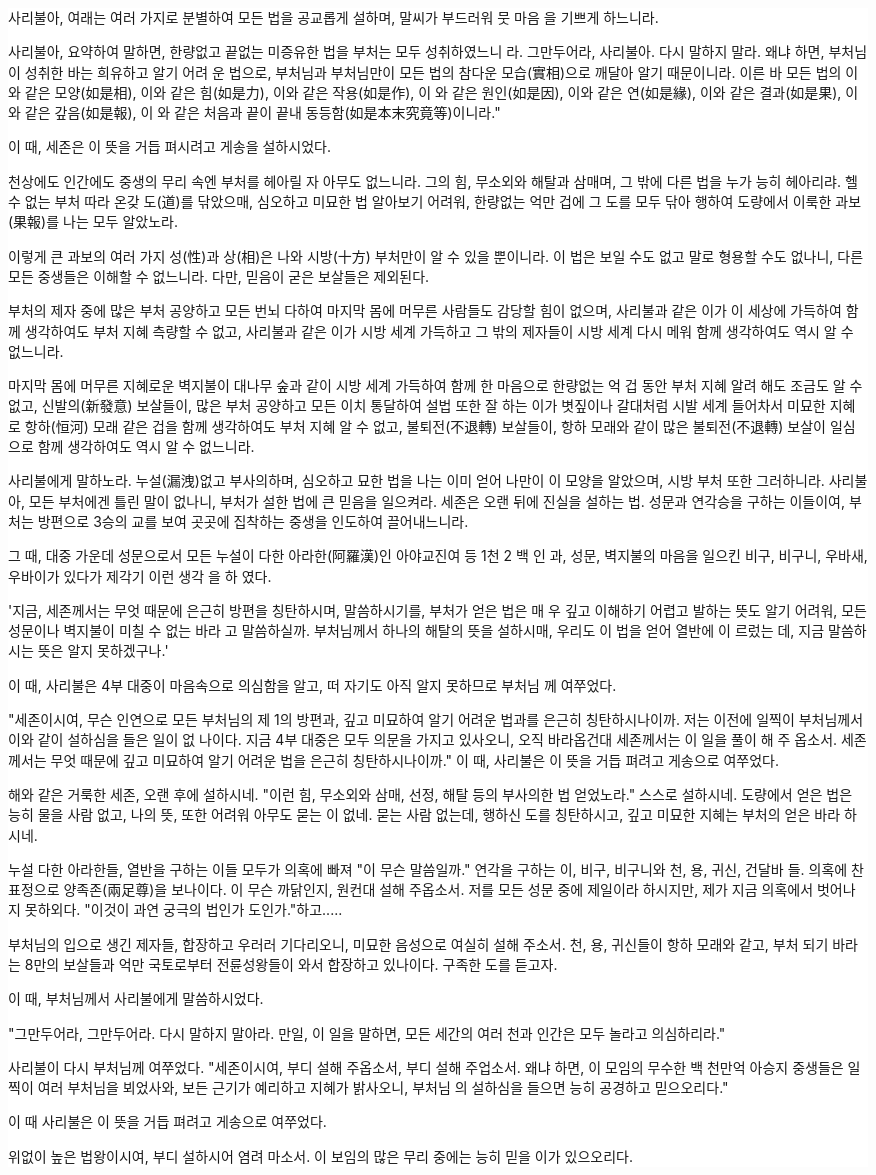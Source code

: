 사리불아, 여래는 여러 가지로 분별하여 모든 법을 공교롭게 설하며, 말씨가 부드러워 뭇 마음 을 기쁘게 하느니라.

사리불아, 요약하여 말하면, 한량없고 끝없는 미증유한 법을 부처는 모두 성취하였느니 라. 그만두어라, 사리불아. 다시 말하지 말라. 왜냐 하면, 부처님이 성취한 바는 희유하고 알기 어려 운 법으로, 부처님과 부처님만이 모든 법의 참다운 모습(實相)으로 깨달아 알기 때문이니라. 이른 바 모든 법의 이와 같은 모양(如是相), 이와 같은 힘(如是力), 이와 같은 작용(如是作), 이 와 같은 원인(如是因), 이와 같은 연(如是緣), 이와 같은 결과(如是果), 이와 같은 갚음(如是報), 이 와 같은 처음과 끝이 끝내 동등함(如是本末究竟等)이니라."

이 때, 세존은 이 뜻을 거듭 펴시려고 게송을 설하시었다.

천상에도 인간에도 중생의 무리 속엔 부처를 헤아릴 자 아무도 없느니라. 그의 힘, 무소외와 해탈과 삼매며, 그 밖에 다른 법을 누가 능히 헤아리랴. 헬 수 없는 부처 따라 온갖 도(道)를 닦았으매, 심오하고 미묘한 법 알아보기 어려워, 한량없는 억만 겁에 그 도를 모두 닦아 행하여 도량에서 이룩한 과보(果報)를 나는 모두 알았노라.

이렇게 큰 과보의 여러 가지 성(性)과 상(相)은 나와 시방(十方) 부처만이 알 수 있을 뿐이니라. 이 법은 보일 수도 없고 말로 형용할 수도 없나니, 다른 모든 중생들은 이해할 수 없느니라. 다만, 믿음이 굳은 보살들은 제외된다.

부처의 제자 중에 많은 부처 공양하고 모든 번뇌 다하여 마지막 몸에 머무른 사람들도 감당할 힘이 없으며, 사리불과 같은 이가 이 세상에 가득하여 함께 생각하여도 부처 지혜 측량할 수 없고, 사리불과 같은 이가 시방 세계 가득하고 그 밖의 제자들이 시방 세계 다시 메워 함께 생각하여도 역시 알 수 없느니라.

마지막 몸에 머무른 지혜로운 벽지불이 대나무 숲과 같이 시방 세계 가득하여 함께 한 마음으로 한량없는 억 겁 동안 부처 지혜 알려 해도 조금도 알 수 없고, 신발의(新發意) 보살들이, 많은 부처 공양하고 모든 이치 통달하여 설법 또한 잘 하는 이가 볏짚이나 갈대처럼 시발 세계 들어차서 미묘한 지혜로 항하(恒河) 모래 같은 겁을 함께 생각하여도 부처 지혜 알 수 없고, 불퇴전(不退轉) 보살들이, 항하 모래와 같이 많은 불퇴전(不退轉) 보살이 일심으로 함께 생각하여도 역시 알 수 없느니라.

사리불에게 말하노라.
누설(漏洩)없고 부사의하며, 심오하고 묘한 법을 나는 이미 얻어 나만이 이 모양을 알았으며, 시방 부처 또한 그러하니라. 사리불아, 모든 부처에겐 틀린 말이 없나니, 부처가 설한 법에 큰 믿음을 일으켜라. 세존은 오랜 뒤에 진실을 설하는 법. 성문과 연각승을 구하는 이들이여, 부처는 방편으로 3승의 교를 보여 곳곳에 집착하는 중생을 인도하여 끌어내느니라.

그 때, 대중 가운데 성문으로서 모든 누설이 다한 아라한(阿羅漢)인 아야교진여 등 1천 2 백 인 과, 성문, 벽지불의 마음을 일으킨 비구, 비구니, 우바새, 우바이가 있다가 제각기 이런 생각 을 하 였다.

'지금, 세존께서는 무엇 때문에 은근히 방편을 칭탄하시며, 말씀하시기를, 부처가 얻은 법은 매 우 깊고 이해하기 어렵고 발하는 뜻도 알기 어려워, 모든 성문이나 벽지불이 미칠 수 없는 바라 고 말씀하실까. 부처님께서 하나의 해탈의 뜻을 설하시매, 우리도 이 법을 얻어 열반에 이 르렀는 데, 지금 말씀하시는 뜻은 알지 못하겠구나.'

이 때, 사리불은 4부 대중이 마음속으로 의심함을 알고, 떠 자기도 아직 알지 못하므로 부처님 께 여쭈었다.

"세존이시여, 무슨 인연으로 모든 부처님의 제 1의 방편과, 깊고 미묘하여 알기 어려운 법과를 은근히 칭탄하시나이까. 저는 이전에 일찍이 부처님께서 이와 같이 설하심을 들은 일이 없 나이다. 지금 4부 대중은 모두 의문을 가지고 있사오니, 오직 바라옵건대 세존께서는 이 일을 풀이 해 주 옵소서. 세존께서는 무엇 때문에 깊고 미묘하여 알기 어려운 법을 은근히 칭탄하시나이까." 이 때, 사리불은 이 뜻을 거듭 펴려고 게송으로 여쭈었다.

해와 같은 거룩한 세존, 오랜 후에 설하시네. "이런 힘, 무소외와 삼매, 선정, 해탈 등의 부사의한 법 얻었노라." 스스로 설하시네. 도량에서 얻은 법은 능히 물을 사람 없고, 나의 뜻, 또한 어려워 아무도 묻는 이 없네. 묻는 사람 없는데, 행하신 도를 칭탄하시고, 깊고 미묘한 지혜는 부처의 얻은 바라 하시네.

누설 다한 아라한들, 열반을 구하는 이들 모두가 의혹에 빠져 "이 무슨 말씀일까." 연각을 구하는 이, 비구, 비구니와 천, 용, 귀신, 건달바 들. 의혹에 찬 표정으로 양족존(兩足尊)을 보나이다. 이 무슨 까닭인지, 원컨대 설해 주옵소서. 저를 모든 성문 중에 제일이라 하시지만, 제가 지금 의혹에서 벗어나지 못하외다. "이것이 과연 궁극의 법인가 도인가."하고.....

부처님의 입으로 생긴 제자들, 합장하고 우러러 기다리오니, 미묘한 음성으로 여실히 설해 주소서. 천, 용, 귀신들이 항하 모래와 같고, 부처 되기 바라는 8만의 보살들과 억만 국토로부터 전륜성왕들이 와서 합장하고 있나이다. 구족한 도를 듣고자.

이 때, 부처님께서 사리불에게 말씀하시었다.

"그만두어라, 그만두어라. 다시 말하지 말아라. 만일, 이 일을 말하면, 모든 세간의 여러 천과 인간은 모두 놀라고 의심하리라."

사리불이 다시 부처님께 여쭈었다.
"세존이시여, 부디 설해 주옵소서, 부디 설해 주업소서. 왜냐 하면, 이 모임의 무수한 백 천만억 아승지 중생들은 일찍이 여러 부처님을 뵈었사와, 보든 근기가 예리하고 지혜가 밝사오니, 부처님 의 설하심을 들으면 능히 공경하고 믿으오리다."

이 때 사리불은 이 뜻을 거듭 펴려고 게송으로 여쭈었다.

위없이 높은 법왕이시여, 부디 설하시어 염려 마소서. 이 보임의 많은 무리 중에는 능히 믿을 이가 있으오리다.
